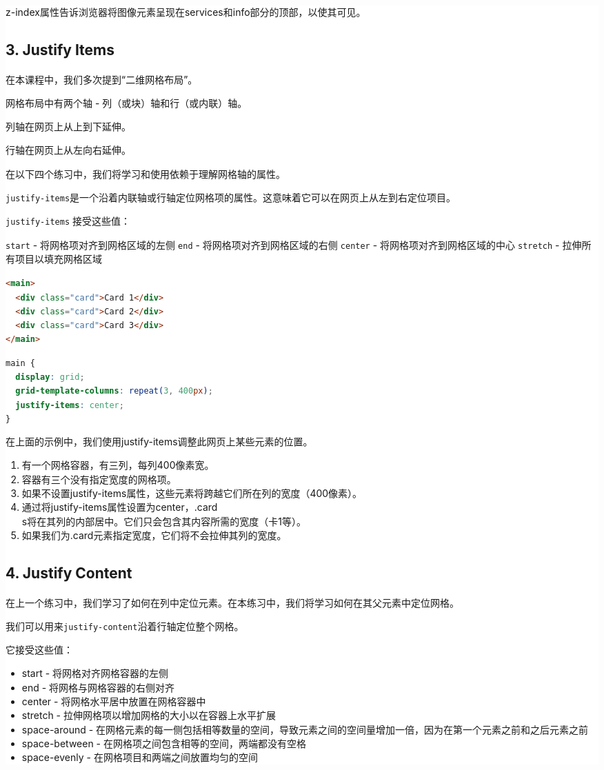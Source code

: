 z-index属性告诉浏览器将图像元素呈现在services和info部分的顶部，以使其可见。

## 3. Justify Items

在本课程中，我们多次提到“二维网格布局”。

网格布局中有两个轴 - 列（或块）轴和行（或内联）轴。

列轴在网页上从上到下延伸。

行轴在网页上从左向右延伸。

在以下四个练习中，我们将学习和使用依赖于理解网格轴的属性。

`justify-items`是一个沿着内联轴或行轴定位网格项的属性。这意味着它可以在网页上从左到右定位项目。

`justify-items` 接受这些值：

`start` - 将网格项对齐到网格区域的左侧
`end` - 将网格项对齐到网格区域的右侧
`center` - 将网格项对齐到网格区域的中心
`stretch` - 拉伸所有项目以填充网格区域

```html
<main>
  <div class="card">Card 1</div>
  <div class="card">Card 2</div>
  <div class="card">Card 3</div>
</main>
```

```css
main {
  display: grid;
  grid-template-columns: repeat(3, 400px);
  justify-items: center;
}
```

在上面的示例中，我们使用justify-items调整此网页上某些元素的位置。

1. 有一个网格容器，有三列，每列400像素宽。
2. 容器有三个没有指定宽度的网格项。
3. 如果不设置justify-items属性，这些元素将跨越它们所在列的宽度（400像素）。
4. 通过将justify-items属性设置为center，.card <div>s将在其列的内部居中。它们只会包含其内容所需的宽度（卡1等）。
5. 如果我们为.card元素指定宽度，它们将不会拉伸其列的宽度。

## 4. Justify Content

在上一个练习中，我们学习了如何在列中定位元素。在本练习中，我们将学习如何在其父元素中定位网格。

我们可以用来`justify-content`沿着行轴定位整个网格。

它接受这些值：

- start - 将网格对齐网格容器的左侧
- end - 将网格与网格容器的右侧对齐
- center - 将网格水平居中放置在网格容器中
- stretch - 拉伸网格项以增加网格的大小以在容器上水平扩展
- space-around - 在网格元素的每一侧包括相等数量的空间，导致元素之间的空间量增加一倍，因为在第一个元素之前和之后元素之前
- space-between - 在网格项之间包含相等的空间，两端都没有空格
- space-evenly - 在网格项目和两端之间放置均匀的空间
